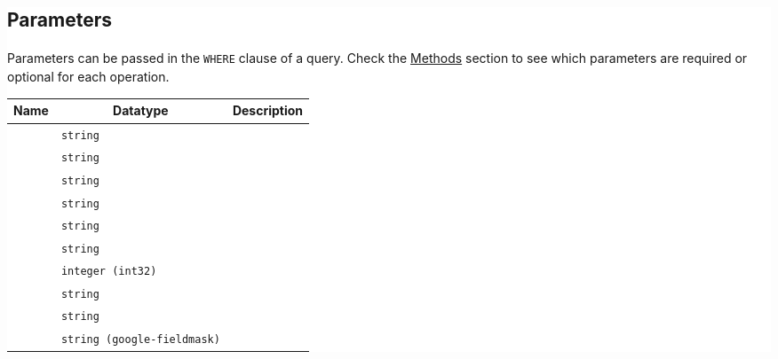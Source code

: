 ## Parameters

Parameters can be passed in the `WHERE` clause of a query. Check the [Methods](#methods) section to see which parameters are required or optional for each operation.

<table>
<thead>
    <tr>
    <th>Name</th>
    <th>Datatype</th>
    <th>Description</th>
    </tr>
</thead>
<tbody>
<tr id="parameter-hubsId">
    <td><CopyableCode code="hubsId" /></td>
    <td><code>string</code></td>
    <td></td>
</tr>
<tr id="parameter-projectsId">
    <td><CopyableCode code="projectsId" /></td>
    <td><code>string</code></td>
    <td></td>
</tr>
<tr id="parameter-filter">
    <td><CopyableCode code="filter" /></td>
    <td><code>string</code></td>
    <td></td>
</tr>
<tr id="parameter-groupBy">
    <td><CopyableCode code="groupBy" /></td>
    <td><code>string</code></td>
    <td></td>
</tr>
<tr id="parameter-hubId">
    <td><CopyableCode code="hubId" /></td>
    <td><code>string</code></td>
    <td></td>
</tr>
<tr id="parameter-orderBy">
    <td><CopyableCode code="orderBy" /></td>
    <td><code>string</code></td>
    <td></td>
</tr>
<tr id="parameter-pageSize">
    <td><CopyableCode code="pageSize" /></td>
    <td><code>integer (int32)</code></td>
    <td></td>
</tr>
<tr id="parameter-pageToken">
    <td><CopyableCode code="pageToken" /></td>
    <td><code>string</code></td>
    <td></td>
</tr>
<tr id="parameter-requestId">
    <td><CopyableCode code="requestId" /></td>
    <td><code>string</code></td>
    <td></td>
</tr>
<tr id="parameter-updateMask">
    <td><CopyableCode code="updateMask" /></td>
    <td><code>string (google-fieldmask)</code></td>
    <td></td>